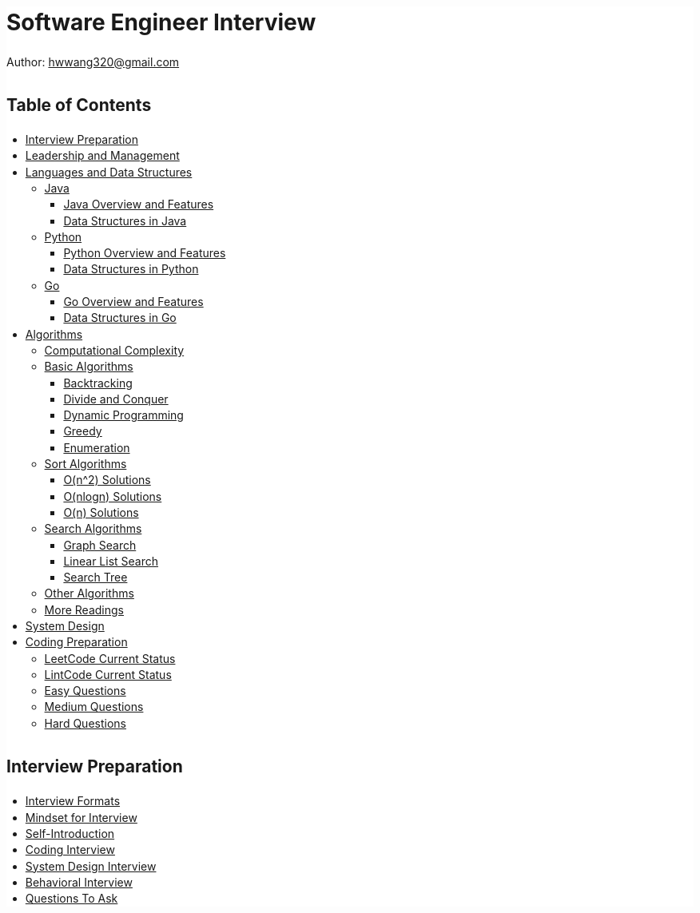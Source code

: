 # Software Engineer Interview

Author: <hwwang320@gmail.com>

## Table of Contents



- [Interview Preparation](#interview-preparation)
- [Leadership and Management](#leadership-and-management)
- [Languages and Data Structures](#languages-and-data-structures)
  - [Java](#java)
    - [Java Overview and Features](#java-overview-and-features)
    - [Data Structures in Java](#data-structures-in-java)
  - [Python](#python)
    - [Python Overview and Features](#python-overview-and-features)
    - [Data Structures in Python](#data-structures-in-python)
  - [Go](#go)
    - [Go Overview and Features](#go-overview-and-features)
    - [Data Structures in Go](#data-structures-in-go)
- [Algorithms](#algorithms)
  - [Computational Complexity](#computational-complexity)
  - [Basic Algorithms](#basic-algorithms)
    - [Backtracking](./docs/algorithms/basic/Backtracking.md)
    - [Divide and Conquer](./docs/algorithms/basic/Divide-Conquer.md)
    - [Dynamic Programming](./docs/algorithms/basic/DynamicProgramming.md)
    - [Greedy](./docs/algorithms/basic/Greedy.md)
    - [Enumeration](./docs/algorithms/basic/Enumeration.md)
  - [Sort Algorithms](#sort-algorithms)
    - [O(n^2) Solutions](#on2-solutions)
    - [O(nlogn) Solutions](#onlogn-solutions)
    - [O(n) Solutions](#on-solutions)
  - [Search Algorithms](#search-algorithms)
    - [Graph Search](#graph-search)
    - [Linear List Search](#linear-list-search)
    - [Search Tree](#search-tree)
  - [Other Algorithms](#other-algorithms)
  - [More Readings](#more-readings)
- [System Design](#system-design)
- [Coding Preparation](#coding-preparation)
  - [LeetCode Current Status](#leetcode-current-status)
  - [LintCode Current Status](#lintcode-current-status)
  - [Easy Questions](#easy-questions)
  - [Medium Questions](#medium-questions)
  - [Hard Questions](#hard-questions)



## Interview Preparation

- [Interview Formats](./docs/tech-interview/Formats.md)
- [Mindset for Interview](./docs/tech-interview/Mindset.md)
- [Self-Introduction](./docs/tech-interview/SelfIntroduction.md)
- [Coding Interview](./docs/tech-interview/Coding.md)
- [System Design Interview](./docs/tech-interview/SystemDesign.md)
- [Behavioral Interview](./docs/tech-interview/Behavioral.md)
- [Questions To Ask](./docs/tech-interview/Questions.md)
